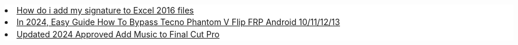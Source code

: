 <li><a href="https://phone-solutions.techidaily.com/how-do-i-add-my-signature-to-excel-2016-files-by-ldigisigner-sign-a-excel-sign-a-excel/"><u>How do i add my signature to Excel 2016 files</u></a></li>
<li><a href="https://bypass-frp.techidaily.com/in-2024-easy-guide-how-to-bypass-tecno-phantom-v-flip-frp-android-10111213-by-drfone-android/"><u>In 2024, Easy Guide How To Bypass Tecno Phantom V Flip FRP Android 10/11/12/13</u></a></li>
<li><a href="https://audio-editing.techidaily.com/updated-2024-approved-add-music-to-final-cut-pro/"><u>Updated 2024 Approved Add Music to Final Cut Pro</u></a></li>
</ul></div>

